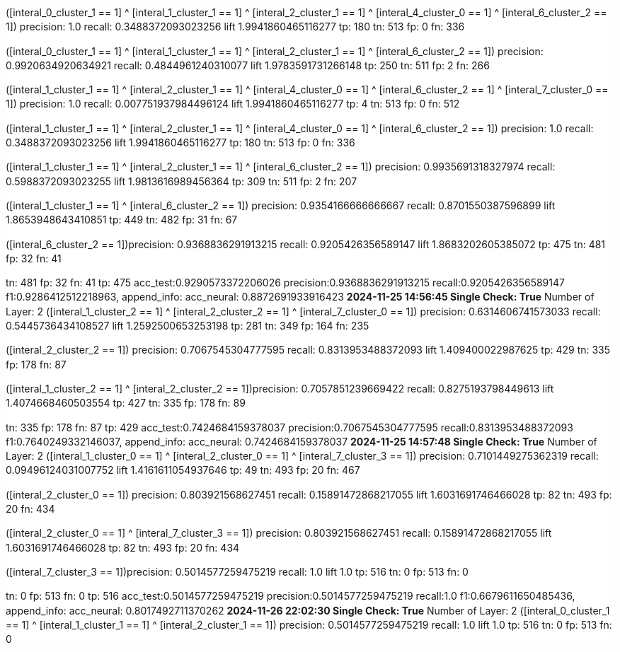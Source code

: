 ([interal_0_cluster_1 == 1] ^ [interal_1_cluster_1 == 1] ^ [interal_2_cluster_1 == 1] ^ [interal_4_cluster_0 == 1] ^ [interal_6_cluster_2 == 1]) precision: 1.0 recall: 0.3488372093023256 lift 1.9941860465116277 tp: 180 tn: 513 fp: 0 fn: 336

([interal_0_cluster_1 == 1] ^ [interal_1_cluster_1 == 1] ^ [interal_2_cluster_1 == 1] ^ [interal_6_cluster_2 == 1]) precision: 0.9920634920634921 recall: 0.4844961240310077 lift 1.9783591731266148 tp: 250 tn: 511 fp: 2 fn: 266

([interal_1_cluster_1 == 1] ^ [interal_2_cluster_1 == 1] ^ [interal_4_cluster_0 == 1] ^ [interal_6_cluster_2 == 1] ^ [interal_7_cluster_0 == 1]) precision: 1.0 recall: 0.007751937984496124 lift 1.9941860465116277 tp: 4 tn: 513 fp: 0 fn: 512

([interal_1_cluster_1 == 1] ^ [interal_2_cluster_1 == 1] ^ [interal_4_cluster_0 == 1] ^ [interal_6_cluster_2 == 1]) precision: 1.0 recall: 0.3488372093023256 lift 1.9941860465116277 tp: 180 tn: 513 fp: 0 fn: 336

([interal_1_cluster_1 == 1] ^ [interal_2_cluster_1 == 1] ^ [interal_6_cluster_2 == 1]) precision: 0.9935691318327974 recall: 0.5988372093023255 lift 1.9813616989456364 tp: 309 tn: 511 fp: 2 fn: 207

([interal_1_cluster_1 == 1] ^ [interal_6_cluster_2 == 1]) precision: 0.9354166666666667 recall: 0.8701550387596899 lift 1.8653948643410851 tp: 449 tn: 482 fp: 31 fn: 67

([interal_6_cluster_2 == 1])precision: 0.9368836291913215 recall: 0.9205426356589147 lift 1.8683202605385072 tp: 475 tn: 481 fp: 32 fn: 41

tn: 481 fp: 32 fn: 41 tp: 475
acc_test:0.9290573372206026 precision:0.9368836291913215 recall:0.9205426356589147 f1:0.9286412512218963, append_info: acc_neural: 0.8872691933916423
**2024-11-25 14:56:45 Single Check: True**
Number of Layer: 2
([interal_1_cluster_2 == 1] ^ [interal_2_cluster_2 == 1] ^ [interal_7_cluster_0 == 1]) precision: 0.6314606741573033 recall: 0.5445736434108527 lift 1.2592500653253198 tp: 281 tn: 349 fp: 164 fn: 235

([interal_2_cluster_2 == 1]) precision: 0.7067545304777595 recall: 0.8313953488372093 lift 1.409400022987625 tp: 429 tn: 335 fp: 178 fn: 87

([interal_1_cluster_2 == 1] ^ [interal_2_cluster_2 == 1])precision: 0.7057851239669422 recall: 0.8275193798449613 lift 1.4074668460503554 tp: 427 tn: 335 fp: 178 fn: 89

tn: 335 fp: 178 fn: 87 tp: 429
acc_test:0.7424684159378037 precision:0.7067545304777595 recall:0.8313953488372093 f1:0.7640249332146037, append_info: acc_neural: 0.7424684159378037
**2024-11-25 14:57:48 Single Check: True**
Number of Layer: 2
([interal_1_cluster_0 == 1] ^ [interal_2_cluster_0 == 1] ^ [interal_7_cluster_3 == 1]) precision: 0.7101449275362319 recall: 0.09496124031007752 lift 1.4161611054937646 tp: 49 tn: 493 fp: 20 fn: 467

([interal_2_cluster_0 == 1]) precision: 0.803921568627451 recall: 0.15891472868217055 lift 1.6031691746466028 tp: 82 tn: 493 fp: 20 fn: 434

([interal_2_cluster_0 == 1] ^ [interal_7_cluster_3 == 1]) precision: 0.803921568627451 recall: 0.15891472868217055 lift 1.6031691746466028 tp: 82 tn: 493 fp: 20 fn: 434

([interal_7_cluster_3 == 1])precision: 0.5014577259475219 recall: 1.0 lift 1.0 tp: 516 tn: 0 fp: 513 fn: 0

tn: 0 fp: 513 fn: 0 tp: 516
acc_test:0.5014577259475219 precision:0.5014577259475219 recall:1.0 f1:0.6679611650485436, append_info: acc_neural: 0.8017492711370262
**2024-11-26 22:02:30 Single Check: True**
Number of Layer: 2
([interal_0_cluster_1 == 1] ^ [interal_1_cluster_1 == 1] ^ [interal_2_cluster_1 == 1]) precision: 0.5014577259475219 recall: 1.0 lift 1.0 tp: 516 tn: 0 fp: 513 fn: 0
